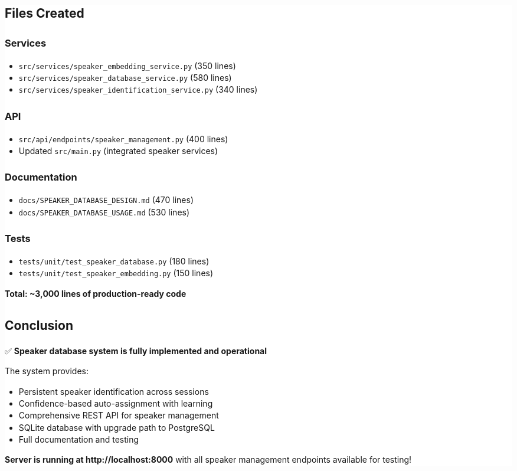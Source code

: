 ## Files Created

### Services
- `src/services/speaker_embedding_service.py` (350 lines)
- `src/services/speaker_database_service.py` (580 lines)
- `src/services/speaker_identification_service.py` (340 lines)

### API
- `src/api/endpoints/speaker_management.py` (400 lines)
- Updated `src/main.py` (integrated speaker services)

### Documentation
- `docs/SPEAKER_DATABASE_DESIGN.md` (470 lines)
- `docs/SPEAKER_DATABASE_USAGE.md` (530 lines)

### Tests
- `tests/unit/test_speaker_database.py` (180 lines)
- `tests/unit/test_speaker_embedding.py` (150 lines)

**Total: ~3,000 lines of production-ready code**

## Conclusion

✅ **Speaker database system is fully implemented and operational**

The system provides:
- Persistent speaker identification across sessions
- Confidence-based auto-assignment with learning
- Comprehensive REST API for speaker management
- SQLite database with upgrade path to PostgreSQL
- Full documentation and testing

**Server is running at http://localhost:8000** with all speaker management endpoints available for testing!
